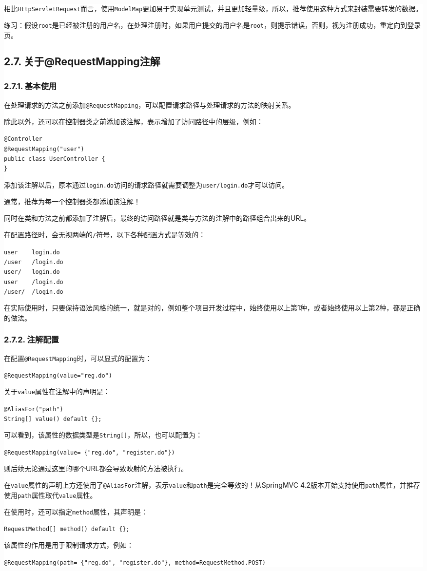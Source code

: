 相比`HttpServletRequest`而言，使用`ModelMap`更加易于实现单元测试，并且更加轻量级，所以，推荐使用这种方式来封装需要转发的数据。

练习：假设`root`是已经被注册的用户名，在处理注册时，如果用户提交的用户名是`root`，则提示错误，否则，视为注册成功，重定向到登录页。

## 2.7. 关于@RequestMapping注解

### 2.7.1. 基本使用

在处理请求的方法之前添加`@RequestMapping`，可以配置请求路径与处理请求的方法的映射关系。

除此以外，还可以在控制器类之前添加该注解，表示增加了访问路径中的层级，例如：

	@Controller 
	@RequestMapping("user")
	public class UserController {
	}

添加该注解以后，原本通过`login.do`访问的请求路径就需要调整为`user/login.do`才可以访问。

通常，推荐为每一个控制器类都添加该注解！

同时在类和方法之前都添加了注解后，最终的访问路径就是类与方法的注解中的路径组合出来的URL。

在配置路径时，会无视两端的`/`符号，以下各种配置方式是等效的：

	user	login.do
	/user	/login.do
	user/	login.do
	user	/login.do
	/user/	/login.do

在实际使用时，只要保持语法风格的统一，就是对的，例如整个项目开发过程中，始终使用以上第1种，或者始终使用以上第2种，都是正确的做法。

### 2.7.2. 注解配置

在配置`@RequestMapping`时，可以显式的配置为：

	@RequestMapping(value="reg.do")

关于`value`属性在注解中的声明是：

	@AliasFor("path")
	String[] value() default {};

可以看到，该属性的数据类型是`String[]`，所以，也可以配置为：

	@RequestMapping(value= {"reg.do", "register.do"})

则后续无论通过这里的哪个URL都会导致映射的方法被执行。

在`value`属性的声明上方还使用了`@AliasFor`注解，表示`value`和`path`是完全等效的！从SpringMVC 4.2版本开始支持使用`path`属性，并推荐使用`path`属性取代`value`属性。

在使用时，还可以指定`method`属性，其声明是：

	RequestMethod[] method() default {};

该属性的作用是用于限制请求方式，例如：

	@RequestMapping(path= {"reg.do", "register.do"}, method=RequestMethod.POST) 
